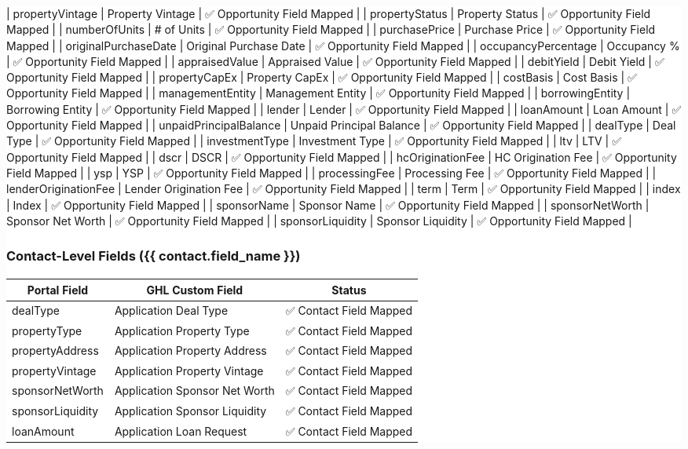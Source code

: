 | propertyVintage | Property Vintage | ✅ Opportunity Field Mapped |
| propertyStatus | Property Status | ✅ Opportunity Field Mapped |
| numberOfUnits | # of Units | ✅ Opportunity Field Mapped |
| purchasePrice | Purchase Price | ✅ Opportunity Field Mapped |
| originalPurchaseDate | Original Purchase Date | ✅ Opportunity Field Mapped |
| occupancyPercentage | Occupancy % | ✅ Opportunity Field Mapped |
| appraisedValue | Appraised Value | ✅ Opportunity Field Mapped |
| debitYield | Debit Yield | ✅ Opportunity Field Mapped |
| propertyCapEx | Property CapEx | ✅ Opportunity Field Mapped |
| costBasis | Cost Basis | ✅ Opportunity Field Mapped |
| managementEntity | Management Entity | ✅ Opportunity Field Mapped |
| borrowingEntity | Borrowing Entity | ✅ Opportunity Field Mapped |
| lender | Lender | ✅ Opportunity Field Mapped |
| loanAmount | Loan Amount | ✅ Opportunity Field Mapped |
| unpaidPrincipalBalance | Unpaid Principal Balance | ✅ Opportunity Field Mapped |
| dealType | Deal Type | ✅ Opportunity Field Mapped |
| investmentType | Investment Type | ✅ Opportunity Field Mapped |
| ltv | LTV | ✅ Opportunity Field Mapped |
| dscr | DSCR | ✅ Opportunity Field Mapped |
| hcOriginationFee | HC Origination Fee | ✅ Opportunity Field Mapped |
| ysp | YSP | ✅ Opportunity Field Mapped |
| processingFee | Processing Fee | ✅ Opportunity Field Mapped |
| lenderOriginationFee | Lender Origination Fee | ✅ Opportunity Field Mapped |
| term | Term | ✅ Opportunity Field Mapped |
| index | Index | ✅ Opportunity Field Mapped |
| sponsorName | Sponsor Name | ✅ Opportunity Field Mapped |
| sponsorNetWorth | Sponsor Net Worth | ✅ Opportunity Field Mapped |
| sponsorLiquidity | Sponsor Liquidity | ✅ Opportunity Field Mapped |

### Contact-Level Fields ({{ contact.field_name }})
| Portal Field | GHL Custom Field | Status |
|--------------|------------------|---------|
| dealType | Application Deal Type | ✅ Contact Field Mapped |
| propertyType | Application Property Type | ✅ Contact Field Mapped |
| propertyAddress | Application Property Address | ✅ Contact Field Mapped |
| propertyVintage | Application Property Vintage | ✅ Contact Field Mapped |
| sponsorNetWorth | Application Sponsor Net Worth | ✅ Contact Field Mapped |
| sponsorLiquidity | Application Sponsor Liquidity | ✅ Contact Field Mapped |
| loanAmount | Application Loan Request | ✅ Contact Field Mapped |